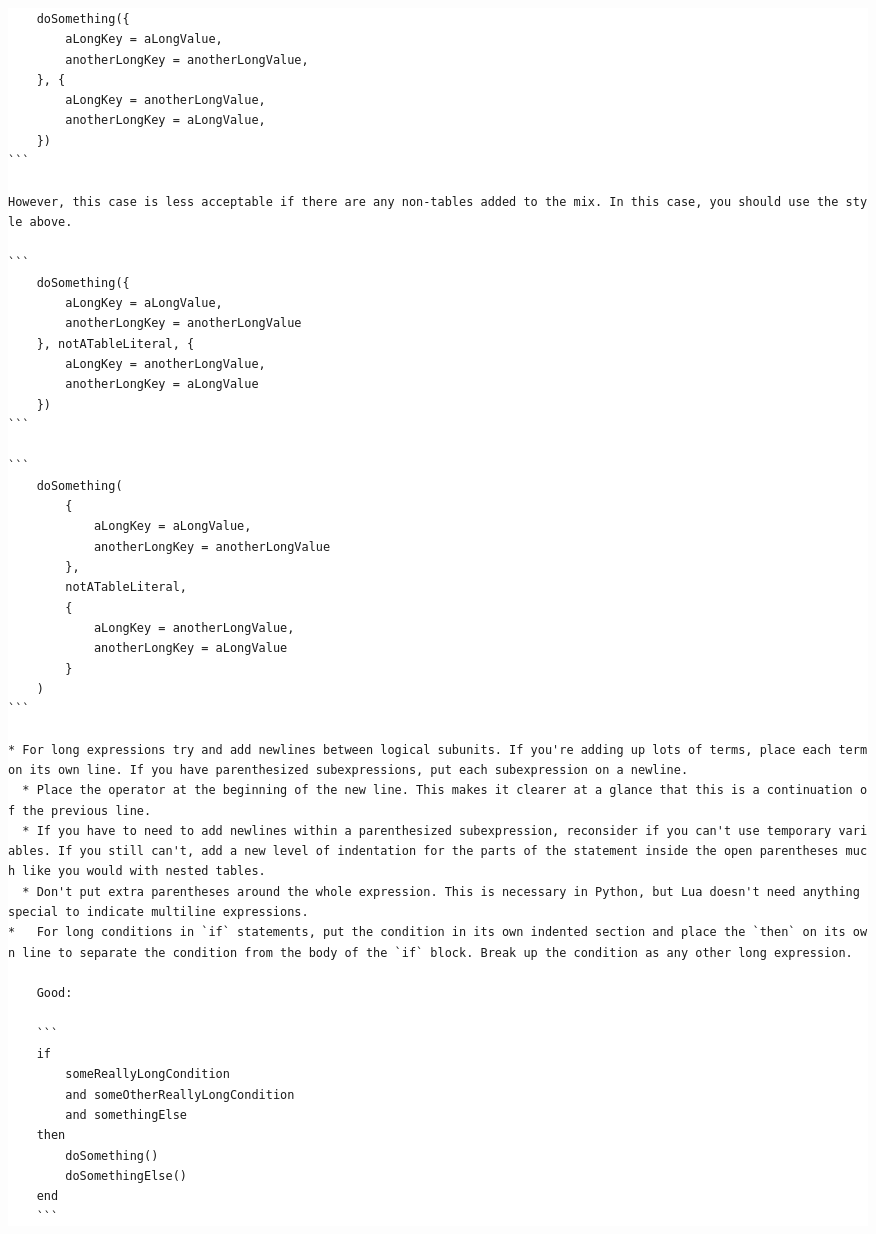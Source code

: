         doSomething({
            aLongKey = aLongValue,
            anotherLongKey = anotherLongValue,
        }, {
            aLongKey = anotherLongValue,
            anotherLongKey = aLongValue,
        })
    ```

    However, this case is less acceptable if there are any non-tables added to the mix. In this case, you should use the style above.

    ```
        doSomething({
            aLongKey = aLongValue,
            anotherLongKey = anotherLongValue
        }, notATableLiteral, {
            aLongKey = anotherLongValue,
            anotherLongKey = aLongValue
        })
    ```

    ```
        doSomething(
            {
                aLongKey = aLongValue,
                anotherLongKey = anotherLongValue
            },
            notATableLiteral,
            {
                aLongKey = anotherLongValue,
                anotherLongKey = aLongValue
            }
        )
    ```

    * For long expressions try and add newlines between logical subunits. If you're adding up lots of terms, place each term on its own line. If you have parenthesized subexpressions, put each subexpression on a newline.
      * Place the operator at the beginning of the new line. This makes it clearer at a glance that this is a continuation of the previous line.
      * If you have to need to add newlines within a parenthesized subexpression, reconsider if you can't use temporary variables. If you still can't, add a new level of indentation for the parts of the statement inside the open parentheses much like you would with nested tables.
      * Don't put extra parentheses around the whole expression. This is necessary in Python, but Lua doesn't need anything special to indicate multiline expressions.
    *   For long conditions in `if` statements, put the condition in its own indented section and place the `then` on its own line to separate the condition from the body of the `if` block. Break up the condition as any other long expression.

        Good:

        ```
        if
            someReallyLongCondition
            and someOtherReallyLongCondition
            and somethingElse
        then
            doSomething()
            doSomethingElse()
        end
        ```
